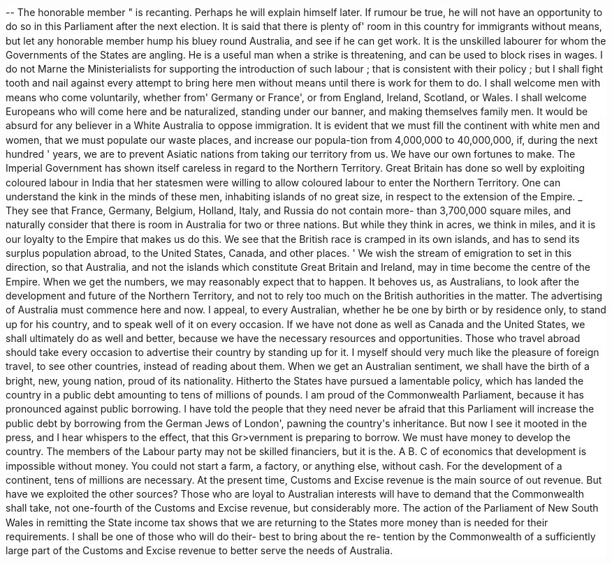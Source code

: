 -- The honorable member " is recanting. Perhaps he will explain himself later. If rumour be true, he will not have an opportunity to do so in this Parliament after the next election. It is said that there is plenty of' room in this country for immigrants without means, but let any honorable member hump his bluey round Australia, and see if he can get work. It is the unskilled labourer for whom the Governments of the States are angling. He is a useful man when a strike is threatening, and can be used to block rises in wages. I do not Marne the Ministerialists for supporting the introduction of such labour ; that is consistent with their policy ; but I shall fight tooth and nail against every attempt to bring here men without means until there is work for them to do. I shall welcome men with means who come voluntarily, whether from' Germany or France', or from England, Ireland, Scotland, or Wales. I shall welcome Europeans who will come here and be naturalized, standing under our banner, and making themselves family men. It would be absurd for any believer in a White Australia to oppose immigration. It is evident that we must fill the continent with white men and women, that we must populate our waste places, and increase our  popula-tion  from 4,000,000 to 40,000,000, if, during the next hundred ' years, we are to prevent Asiatic nations from taking our territory from us. We have our own fortunes to make. The Imperial Government has shown itself careless in regard to the Northern Territory. Great Britain has done so well by exploiting coloured labour in India that her statesmen were willing to allow coloured labour to enter the Northern Territory. One can understand the kink in the minds of these men, inhabiting islands of no great size, in respect to the extension of the Empire. _ They see that France, Germany, Belgium, Holland, Italy, and Russia do not contain more- than 3,700,000 square miles, and naturally consider that there is room in Australia for two or three nations. But while they think in acres, we think in miles, and it is our loyalty to the Empire that makes us do this. We see that the British race is cramped in its own islands, and has to send its surplus population abroad, to the United States, Canada, and other places. ' We wish the stream of emigration to set in this direction, so that Australia, and not the islands which constitute Great Britain and Ireland, may in time become the centre of the Empire. When we get the numbers, we may reasonably expect that to happen. It behoves us, as Australians, to look after the development and future of the Northern Territory, and not to rely too much on the British authorities in the matter. The advertising of Australia must commence here and now. I appeal, to every Australian, whether he be one by birth or by residence only, to stand up for his country, and to speak well of it on every occasion. If we have not done as well as Canada and the United States, we shall ultimately do as well and better, because we have the necessary resources and opportunities. Those who travel abroad should take every occasion to advertise their country by standing up for it. I myself should very much like the pleasure of foreign travel, to see other countries, instead of reading about them. When we get an Australian sentiment, we shall have the birth of a bright, new, young nation, proud of its nationality. Hitherto the States have pursued a lamentable policy, which has landed the country in a public debt amounting to tens of millions of pounds. I am proud of the Commonwealth Parliament, because it has pronounced against public borrowing. I have told the people that they need never be afraid that this Parliament will increase the public debt by borrowing from the German Jews of London', pawning the country's inheritance. But now I see it mooted in the press, and I hear whispers to the effect, that this Gr&gt;vernment is preparing to borrow. We must have money to develop the country. The members of the Labour party may not be skilled financiers, but it is the. A B. C of economics that development is impossible without money. You could not start a farm, a factory, or anything else, without cash. For the development of a continent, tens of millions are necessary. At the present time, Customs and Excise revenue is the main source of out revenue. But have we exploited the other sources? Those who are loyal to Australian interests will have to demand that the Commonwealth shall take, not one-fourth of the Customs and Excise revenue, but considerably more. The action of the Parliament of New South Wales in remitting the State income tax shows that we are returning to the States more money than is needed for their requirements. I shall be one of those who will do their- best to bring about the re-  tention by the Commonwealth of a sufficiently large part of the Customs and Excise revenue to better serve the needs of Australia. 
